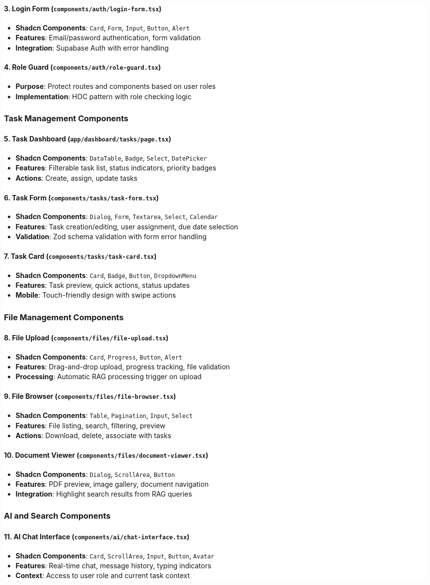 #### 3. Login Form (`components/auth/login-form.tsx`)
- **Shadcn Components**: `Card`, `Form`, `Input`, `Button`, `Alert`
- **Features**: Email/password authentication, form validation
- **Integration**: Supabase Auth with error handling

#### 4. Role Guard (`components/auth/role-guard.tsx`)
- **Purpose**: Protect routes and components based on user roles
- **Implementation**: HOC pattern with role checking logic

### Task Management Components

#### 5. Task Dashboard (`app/dashboard/tasks/page.tsx`)
- **Shadcn Components**: `DataTable`, `Badge`, `Select`, `DatePicker`
- **Features**: Filterable task list, status indicators, priority badges
- **Actions**: Create, assign, update tasks

#### 6. Task Form (`components/tasks/task-form.tsx`)
- **Shadcn Components**: `Dialog`, `Form`, `Textarea`, `Select`, `Calendar`
- **Features**: Task creation/editing, user assignment, due date selection
- **Validation**: Zod schema validation with form error handling

#### 7. Task Card (`components/tasks/task-card.tsx`)
- **Shadcn Components**: `Card`, `Badge`, `Button`, `DropdownMenu`
- **Features**: Task preview, quick actions, status updates
- **Mobile**: Touch-friendly design with swipe actions

### File Management Components

#### 8. File Upload (`components/files/file-upload.tsx`)
- **Shadcn Components**: `Card`, `Progress`, `Button`, `Alert`
- **Features**: Drag-and-drop upload, progress tracking, file validation
- **Processing**: Automatic RAG processing trigger on upload

#### 9. File Browser (`components/files/file-browser.tsx`)
- **Shadcn Components**: `Table`, `Pagination`, `Input`, `Select`
- **Features**: File listing, search, filtering, preview
- **Actions**: Download, delete, associate with tasks

#### 10. Document Viewer (`components/files/document-viewer.tsx`)
- **Shadcn Components**: `Dialog`, `ScrollArea`, `Button`
- **Features**: PDF preview, image gallery, document navigation
- **Integration**: Highlight search results from RAG queries

### AI and Search Components

#### 11. AI Chat Interface (`components/ai/chat-interface.tsx`)
- **Shadcn Components**: `Card`, `ScrollArea`, `Input`, `Button`, `Avatar`
- **Features**: Real-time chat, message history, typing indicators
- **Context**: Access to user role and current task context

